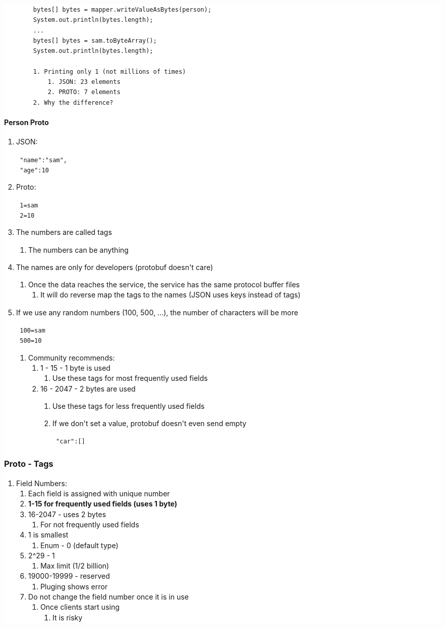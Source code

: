 			bytes[] bytes = mapper.writeValueAsBytes(person);
			System.out.println(bytes.length);
			...
			bytes[] bytes = sam.toByteArray();
			System.out.println(bytes.length);

			1. Printing only 1 (not millions of times)
				1. JSON: 23 elements
				2. PROTO: 7 elements
			2. Why the difference?

#### Person Proto ####
1. JSON:

		"name":"sam",
		"age":10

2. Proto:

		1=sam
		2=10

3. The numbers are called tags
	1. The numbers can be anything
4. The names are only for developers (protobuf doesn't care)
	1. Once the data reaches the service, the service has the same protocol buffer files
		1. It will do reverse map the tags to the names (JSON uses keys instead of tags)
5. If we use any random numbers (100, 500, ...), the number of characters will be more

		100=sam
		500=10

	1. Community recommends:
		1. 1 - 15 - 1 byte is used
			1. Use these tags for most frequently used fields
		2. 16 - 2047 - 2 bytes are used
			1. Use these tags for less frequently used fields
			2. If we don't set a value, protobuf doesn't even send empty

					"car":[]

### Proto - Tags ###
1. Field Numbers:
	1. Each field is assigned with unique number
	2. **1-15 for frequently used fields (uses 1 byte)**
	3. 16-2047 - uses 2 bytes
		1. For not frequently used fields
	4. 1 is smallest
		1. Enum - 0 (default type)
	5. 2^29 - 1
		1. Max limit (1/2 billion)
	6. 19000-19999 - reserved
		1. Pluging shows error
	7. Do not change the field number once it is in use
		1. Once clients start using
			1. It is risky
